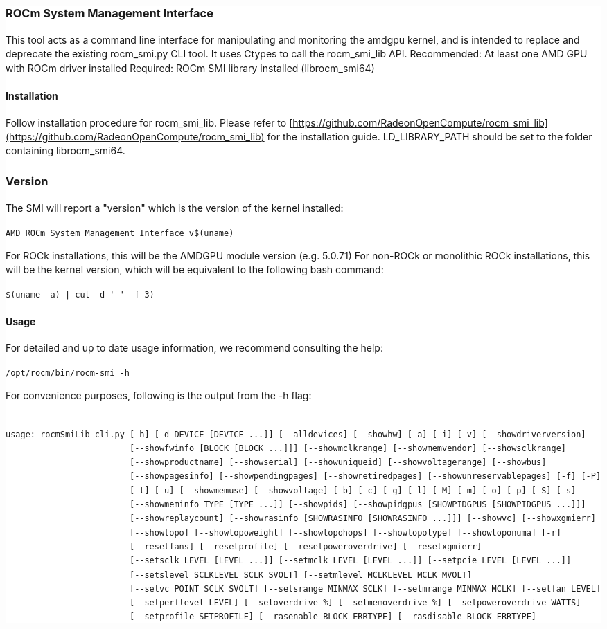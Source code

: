 ### ROCm System Management Interface

This tool acts as a command line interface for manipulating
and monitoring the amdgpu kernel, and is intended to replace
and deprecate the existing rocm_smi.py CLI tool.
It uses Ctypes to call the rocm_smi_lib API.
Recommended: At least one AMD GPU with ROCm driver installed
Required: ROCm SMI library installed (librocm_smi64)

#### Installation

Follow installation procedure for rocm_smi_lib.
Please refer to [https://github.com/RadeonOpenCompute/rocm_smi_lib](https://github.com/RadeonOpenCompute/rocm_smi_lib) for the installation guide.
LD_LIBRARY_PATH  should be set to the folder containing librocm_smi64.


### Version
The SMI will report a "version" which is the version of the kernel installed:
```shell
AMD ROCm System Management Interface v$(uname)
```
For ROCk installations, this will be the AMDGPU module version (e.g. 5.0.71)
For non-ROCk or monolithic ROCk installations, this will be the kernel version,
which will be equivalent to the following bash command:
```shell
$(uname -a) | cut -d ' ' -f 3)
```

#### Usage

For detailed and up to date usage information, we recommend consulting the help:
```shell
/opt/rocm/bin/rocm-smi -h
```

For convenience purposes, following is the output from the -h flag:
```shell

usage: rocmSmiLib_cli.py [-h] [-d DEVICE [DEVICE ...]] [--alldevices] [--showhw] [-a] [-i] [-v] [--showdriverversion]
                         [--showfwinfo [BLOCK [BLOCK ...]]] [--showmclkrange] [--showmemvendor] [--showsclkrange]
                         [--showproductname] [--showserial] [--showuniqueid] [--showvoltagerange] [--showbus]
                         [--showpagesinfo] [--showpendingpages] [--showretiredpages] [--showunreservablepages] [-f] [-P]
                         [-t] [-u] [--showmemuse] [--showvoltage] [-b] [-c] [-g] [-l] [-M] [-m] [-o] [-p] [-S] [-s]
                         [--showmeminfo TYPE [TYPE ...]] [--showpids] [--showpidgpus [SHOWPIDGPUS [SHOWPIDGPUS ...]]]
                         [--showreplaycount] [--showrasinfo [SHOWRASINFO [SHOWRASINFO ...]]] [--showvc] [--showxgmierr]
                         [--showtopo] [--showtopoweight] [--showtopohops] [--showtopotype] [--showtoponuma] [-r]
                         [--resetfans] [--resetprofile] [--resetpoweroverdrive] [--resetxgmierr]
                         [--setsclk LEVEL [LEVEL ...]] [--setmclk LEVEL [LEVEL ...]] [--setpcie LEVEL [LEVEL ...]]
                         [--setslevel SCLKLEVEL SCLK SVOLT] [--setmlevel MCLKLEVEL MCLK MVOLT]
                         [--setvc POINT SCLK SVOLT] [--setsrange MINMAX SCLK] [--setmrange MINMAX MCLK] [--setfan LEVEL]
                         [--setperflevel LEVEL] [--setoverdrive %] [--setmemoverdrive %] [--setpoweroverdrive WATTS]
                         [--setprofile SETPROFILE] [--rasenable BLOCK ERRTYPE] [--rasdisable BLOCK ERRTYPE]
```